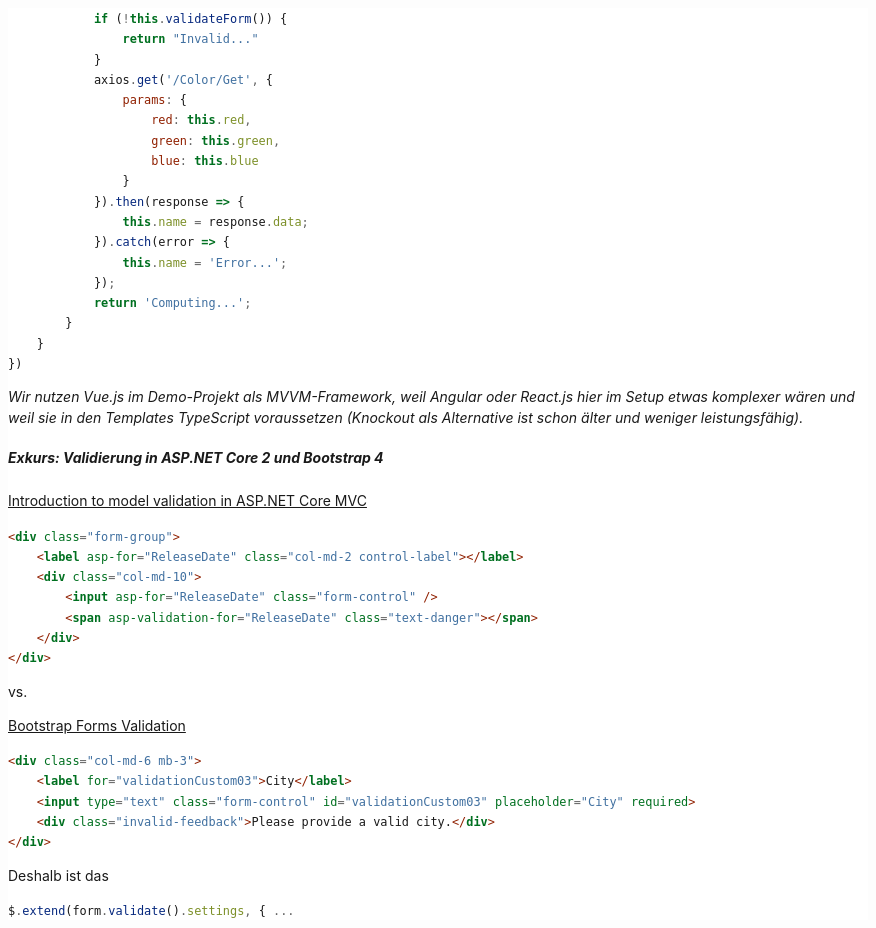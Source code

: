 ```javascript
            if (!this.validateForm()) {
                return "Invalid..."
            }
            axios.get('/Color/Get', {
                params: {
                    red: this.red,
                    green: this.green,
                    blue: this.blue
                }
            }).then(response => {
                this.name = response.data;
            }).catch(error => {
                this.name = 'Error...';
            });
            return 'Computing...';
        }
    }
})
```

*Wir nutzen Vue.js im Demo-Projekt als MVVM-Framework, weil Angular oder React.js hier im Setup etwas komplexer wären und weil sie in den Templates TypeScript voraussetzen (Knockout als Alternative ist schon älter und weniger leistungsfähig).*

##### Exkurs: Validierung in ASP.NET Core 2 und Bootstrap 4

[Introduction to model validation in ASP.NET Core MVC](https://docs.microsoft.com/en-us/aspnet/core/mvc/models/validation)

```html
<div class="form-group">
    <label asp-for="ReleaseDate" class="col-md-2 control-label"></label>
    <div class="col-md-10">
        <input asp-for="ReleaseDate" class="form-control" />
        <span asp-validation-for="ReleaseDate" class="text-danger"></span>
    </div>
</div>
```

vs.

[Bootstrap Forms Validation](https://getbootstrap.com/docs/4.0/components/forms/#validation)

```html
<div class="col-md-6 mb-3">
    <label for="validationCustom03">City</label>
    <input type="text" class="form-control" id="validationCustom03" placeholder="City" required>
    <div class="invalid-feedback">Please provide a valid city.</div>
</div>
```

Deshalb ist das 

```javascript
$.extend(form.validate().settings, { ...
```
